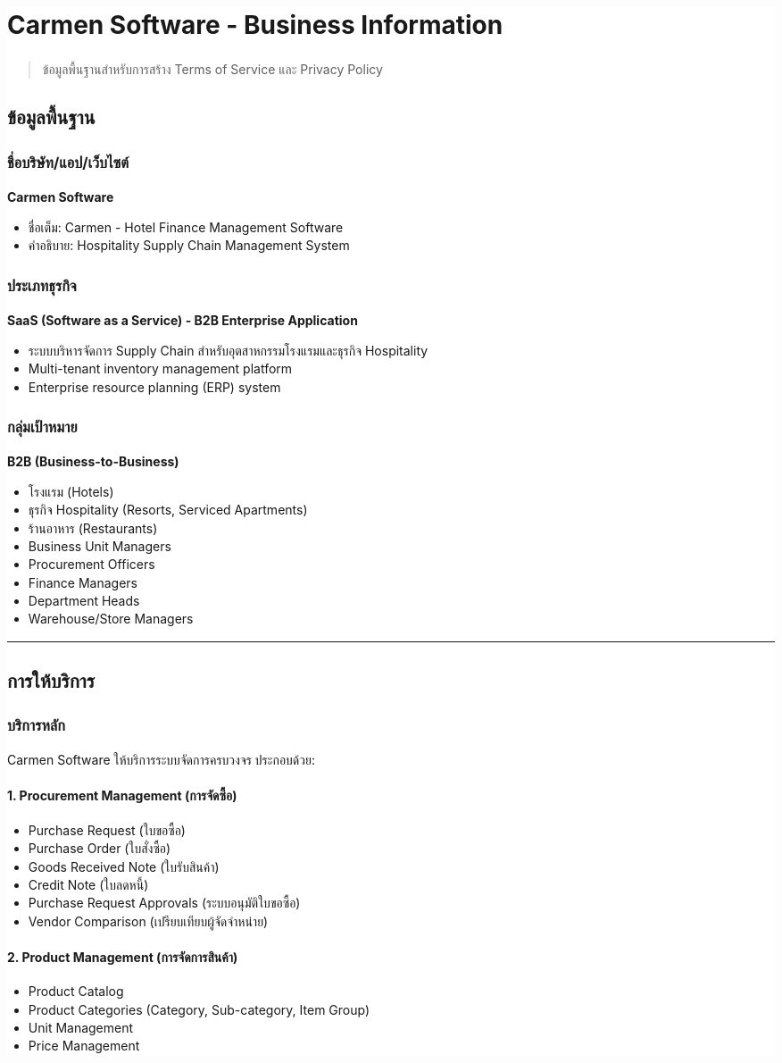 # Carmen Software - Business Information
> ข้อมูลพื้นฐานสำหรับการสร้าง Terms of Service และ Privacy Policy

## ข้อมูลพื้นฐาน

### ชื่อบริษัท/แอป/เว็บไซต์
**Carmen Software**
- ชื่อเต็ม: Carmen - Hotel Finance Management Software
- คำอธิบาย: Hospitality Supply Chain Management System

### ประเภทธุรกิจ
**SaaS (Software as a Service) - B2B Enterprise Application**
- ระบบบริหารจัดการ Supply Chain สำหรับอุตสาหกรรมโรงแรมและธุรกิจ Hospitality
- Multi-tenant inventory management platform
- Enterprise resource planning (ERP) system

### กลุ่มเป้าหมาย
**B2B (Business-to-Business)**
- โรงแรม (Hotels)
- ธุรกิจ Hospitality (Resorts, Serviced Apartments)
- ร้านอาหาร (Restaurants)
- Business Unit Managers
- Procurement Officers
- Finance Managers
- Department Heads
- Warehouse/Store Managers

---

## การให้บริการ

### บริการหลัก
Carmen Software ให้บริการระบบจัดการครบวงจร ประกอบด้วย:

#### 1. **Procurement Management** (การจัดซื้อ)
- Purchase Request (ใบขอซื้อ)
- Purchase Order (ใบสั่งซื้อ)
- Goods Received Note (ใบรับสินค้า)
- Credit Note (ใบลดหนี้)
- Purchase Request Approvals (ระบบอนุมัติใบขอซื้อ)
- Vendor Comparison (เปรียบเทียบผู้จัดจำหน่าย)

#### 2. **Product Management** (การจัดการสินค้า)
- Product Catalog
- Product Categories (Category, Sub-category, Item Group)
- Unit Management
- Price Management
